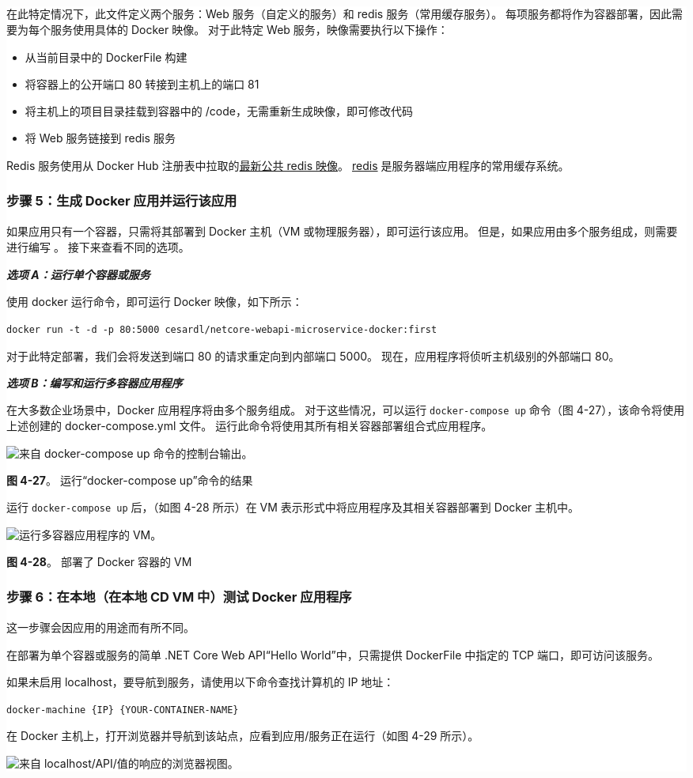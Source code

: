 在此特定情况下，此文件定义两个服务：Web 服务（自定义的服务）和 redis 服务（常用缓存服务）。 每项服务都将作为容器部署，因此需要为每个服务使用具体的 Docker 映像。 对于此特定 Web 服务，映像需要执行以下操作：

- 从当前目录中的 DockerFile 构建

- 将容器上的公开端口 80 转接到主机上的端口 81

- 将主机上的项目目录挂载到容器中的 /code，无需重新生成映像，即可修改代码

- 将 Web 服务链接到 redis 服务

Redis 服务使用从 Docker Hub 注册表中拉取的[最新公共 redis 映像](https://hub.docker.com/_/redis/)。 [redis](https://redis.io/) 是服务器端应用程序的常用缓存系统。

### <a name="step-5-build-and-run-your-docker-app"></a>步骤 5：生成 Docker 应用并运行该应用

如果应用只有一个容器，只需将其部署到 Docker 主机（VM 或物理服务器），即可运行该应用。 但是，如果应用由多个服务组成，则需要进行编写  。 接下来查看不同的选项。

***选项 A：运行单个容器或服务***

使用 docker 运行命令，即可运行 Docker 映像，如下所示：

```console
docker run -t -d -p 80:5000 cesardl/netcore-webapi-microservice-docker:first
```

对于此特定部署，我们会将发送到端口 80 的请求重定向到内部端口 5000。 现在，应用程序将侦听主机级别的外部端口 80。

***选项 B：编写和运行多容器应用程序***

在大多数企业场景中，Docker 应用程序将由多个服务组成。 对于这些情况，可以运行 `docker-compose up` 命令（图 4-27），该命令将使用上述创建的 docker-compose.yml 文件。 运行此命令将使用其所有相关容器部署组合式应用程序。

![来自 docker-compose up 命令的控制台输出。](./media/docker-apps-inner-loop-workflow/results-docker-compose-up.png)

**图 4-27**。 运行“docker-compose up”命令的结果

运行 `docker-compose up` 后，（如图 4-28 所示）在 VM 表示形式中将应用程序及其相关容器部署到 Docker 主机中。

![运行多容器应用程序的 VM。](./media/docker-apps-inner-loop-workflow/vm-with-docker-containers-deployed.png)

**图 4-28**。 部署了 Docker 容器的 VM

### <a name="step-6-test-your-docker-application-locally-in-your-local-cd-vm"></a>步骤 6：在本地（在本地 CD VM 中）测试 Docker 应用程序

这一步骤会因应用的用途而有所不同。

在部署为单个容器或服务的简单 .NET Core Web API“Hello World”中，只需提供 DockerFile 中指定的 TCP 端口，即可访问该服务。

如果未启用 localhost，要导航到服务，请使用以下命令查找计算机的 IP 地址：

```console
docker-machine {IP} {YOUR-CONTAINER-NAME}
```

在 Docker 主机上，打开浏览器并导航到该站点，应看到应用/服务正在运行（如图 4-29 所示）。

![来自 localhost/API/值的响应的浏览器视图。](./media/docker-apps-inner-loop-workflow/test-docker-app-locally-localhost.png)
